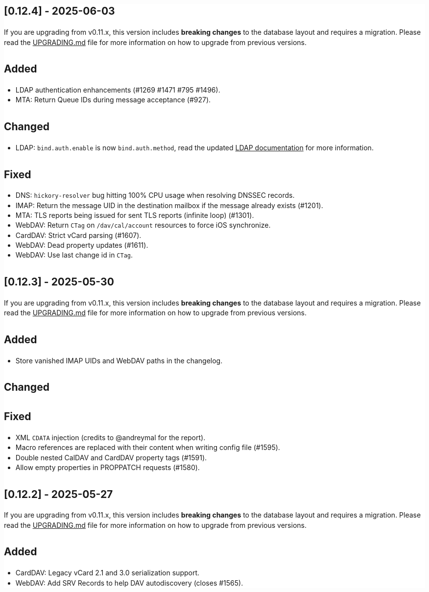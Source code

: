 ## [0.12.4] - 2025-06-03

If you are upgrading from v0.11.x, this version includes **breaking changes** to the database layout and requires a migration. Please read the [UPGRADING.md](https://github.com/stalwartlabs/stalwart/blob/main/UPGRADING.md) file for more information on how to upgrade from previous versions.

## Added
- LDAP authentication enhancements (#1269 #1471 #795 #1496).
- MTA: Return Queue IDs during message acceptance (#927).

## Changed
- LDAP: `bind.auth.enable` is now `bind.auth.method`, read the updated [LDAP documentation](https://stalw.art/docs/auth/backend/ldap) for more information.

## Fixed
- DNS: `hickory-resolver` bug hitting 100% CPU usage when resolving DNSSEC records.
- IMAP: Return the message UID in the destination mailbox if the message already exists (#1201).
- MTA: TLS reports being issued for sent TLS reports (infinite loop) (#1301).
- WebDAV: Return `CTag` on `/dav/cal/account` resources to force iOS synchronize.
- CardDAV: Strict vCard parsing (#1607).
- WebDAV: Dead property updates (#1611).
- WebDAV: Use last change id in `CTag`.

## [0.12.3] - 2025-05-30

If you are upgrading from v0.11.x, this version includes **breaking changes** to the database layout and requires a migration. Please read the [UPGRADING.md](https://github.com/stalwartlabs/stalwart/blob/main/UPGRADING.md) file for more information on how to upgrade from previous versions.

## Added
- Store vanished IMAP UIDs and WebDAV paths in the changelog.

## Changed

## Fixed
- XML `CDATA` injection (credits to @andreymal for the report).
- Macro references are replaced with their content when writing config file (#1595).
- Double nested CalDAV and CardDAV property tags (#1591).
- Allow empty properties in PROPPATCH requests (#1580).

## [0.12.2] - 2025-05-27

If you are upgrading from v0.11.x, this version includes **breaking changes** to the database layout and requires a migration. Please read the [UPGRADING.md](https://github.com/stalwartlabs/stalwart/blob/main/UPGRADING.md) file for more information on how to upgrade from previous versions.

## Added
- CardDAV: Legacy vCard 2.1 and 3.0 serialization support.
- WebDAV: Add SRV Records to help DAV autodiscovery (closes #1565).
